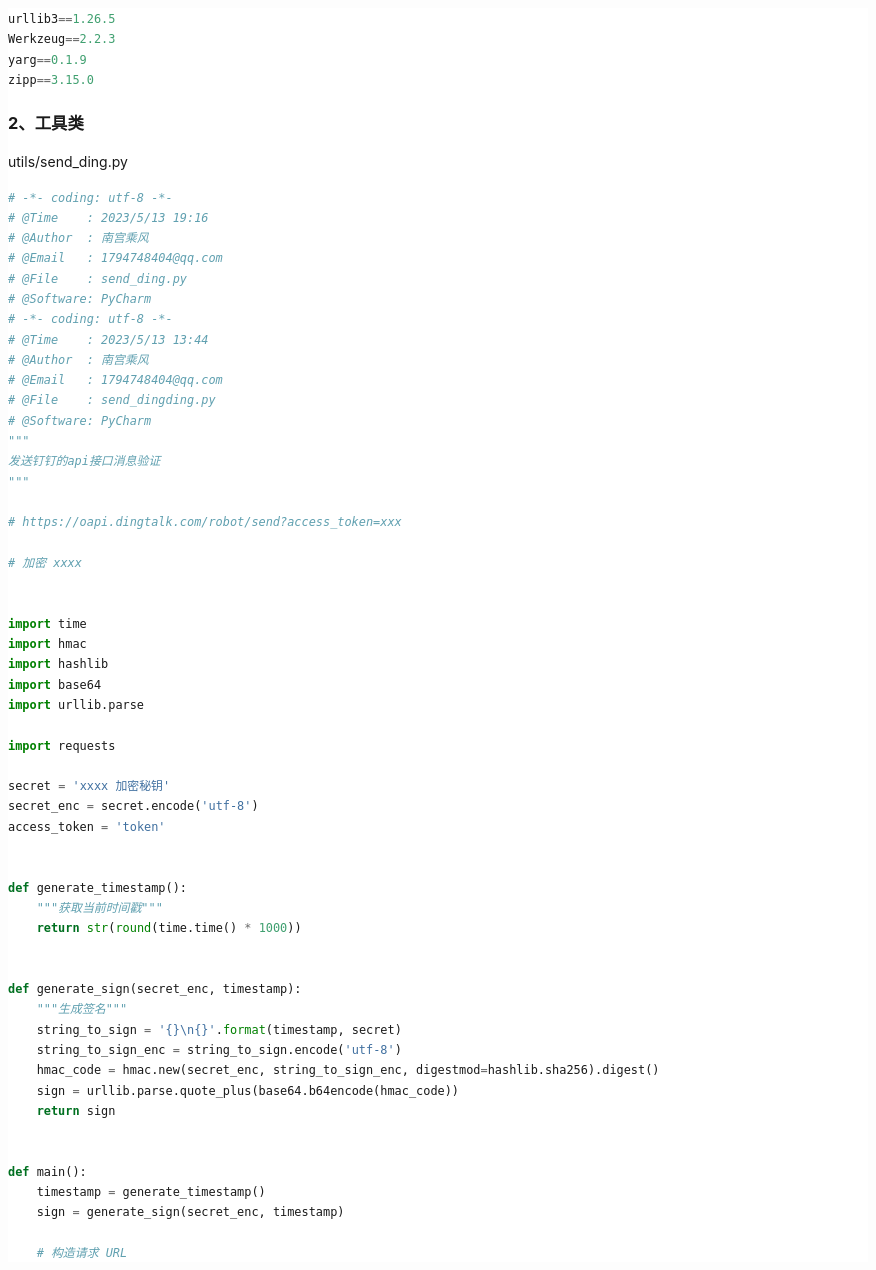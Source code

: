 ```python
urllib3==1.26.5
Werkzeug==2.2.3
yarg==0.1.9
zipp==3.15.0
```
### 2、工具类
utils/send_ding.py

```python
# -*- coding: utf-8 -*-
# @Time    : 2023/5/13 19:16
# @Author  : 南宫乘风
# @Email   : 1794748404@qq.com
# @File    : send_ding.py
# @Software: PyCharm
# -*- coding: utf-8 -*-
# @Time    : 2023/5/13 13:44
# @Author  : 南宫乘风
# @Email   : 1794748404@qq.com
# @File    : send_dingding.py
# @Software: PyCharm
"""
发送钉钉的api接口消息验证
"""

# https://oapi.dingtalk.com/robot/send?access_token=xxx

# 加密 xxxx


import time
import hmac
import hashlib
import base64
import urllib.parse

import requests

secret = 'xxxx 加密秘钥'
secret_enc = secret.encode('utf-8')
access_token = 'token'


def generate_timestamp():
    """获取当前时间戳"""
    return str(round(time.time() * 1000))


def generate_sign(secret_enc, timestamp):
    """生成签名"""
    string_to_sign = '{}\n{}'.format(timestamp, secret)
    string_to_sign_enc = string_to_sign.encode('utf-8')
    hmac_code = hmac.new(secret_enc, string_to_sign_enc, digestmod=hashlib.sha256).digest()
    sign = urllib.parse.quote_plus(base64.b64encode(hmac_code))
    return sign


def main():
    timestamp = generate_timestamp()
    sign = generate_sign(secret_enc, timestamp)

    # 构造请求 URL
```